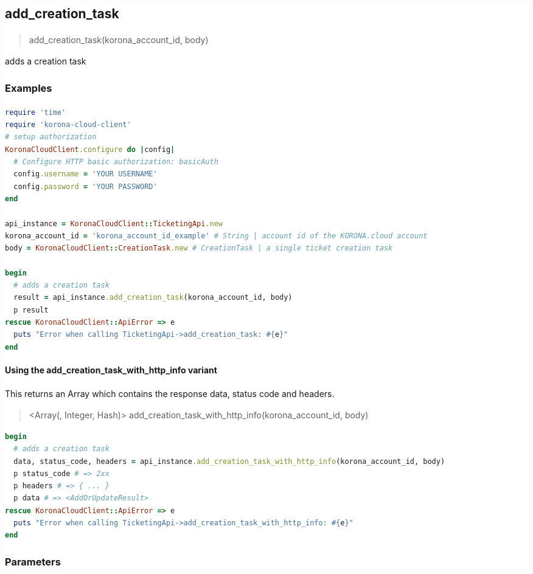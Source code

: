 
## add_creation_task

> <AddOrUpdateResult> add_creation_task(korona_account_id, body)

adds a creation task

### Examples

```ruby
require 'time'
require 'korona-cloud-client'
# setup authorization
KoronaCloudClient.configure do |config|
  # Configure HTTP basic authorization: basicAuth
  config.username = 'YOUR USERNAME'
  config.password = 'YOUR PASSWORD'
end

api_instance = KoronaCloudClient::TicketingApi.new
korona_account_id = 'korona_account_id_example' # String | account id of the KORONA.cloud account
body = KoronaCloudClient::CreationTask.new # CreationTask | a single ticket creation task

begin
  # adds a creation task
  result = api_instance.add_creation_task(korona_account_id, body)
  p result
rescue KoronaCloudClient::ApiError => e
  puts "Error when calling TicketingApi->add_creation_task: #{e}"
end
```

#### Using the add_creation_task_with_http_info variant

This returns an Array which contains the response data, status code and headers.

> <Array(<AddOrUpdateResult>, Integer, Hash)> add_creation_task_with_http_info(korona_account_id, body)

```ruby
begin
  # adds a creation task
  data, status_code, headers = api_instance.add_creation_task_with_http_info(korona_account_id, body)
  p status_code # => 2xx
  p headers # => { ... }
  p data # => <AddOrUpdateResult>
rescue KoronaCloudClient::ApiError => e
  puts "Error when calling TicketingApi->add_creation_task_with_http_info: #{e}"
end
```

### Parameters
